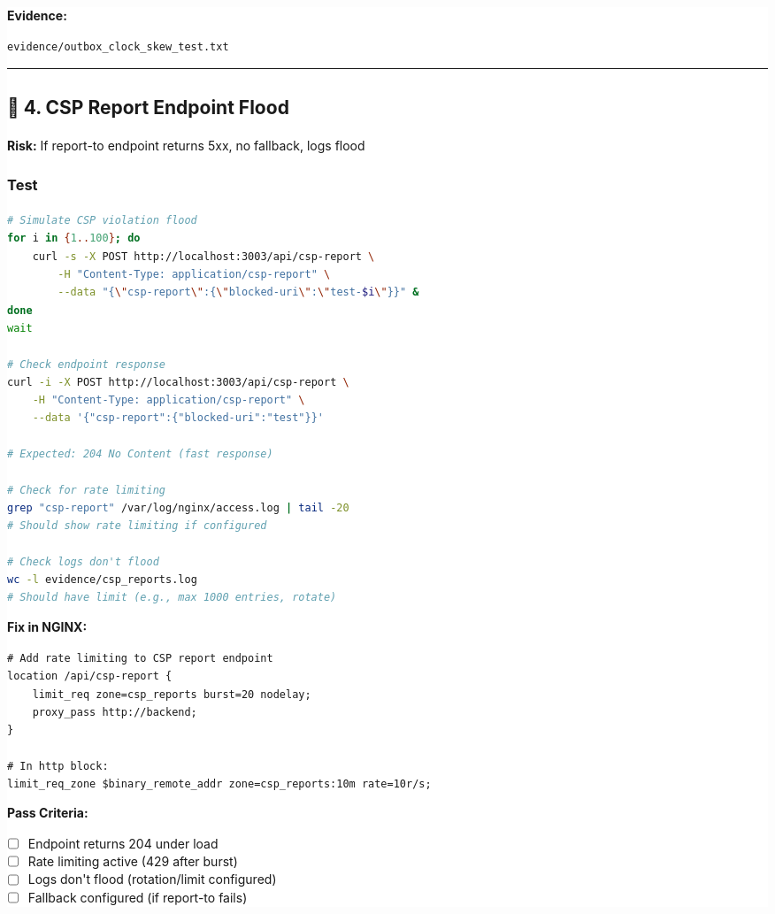 **Evidence:**
```bash
evidence/outbox_clock_skew_test.txt
```

---

## 🔴 4. CSP Report Endpoint Flood

**Risk:** If report-to endpoint returns 5xx, no fallback, logs flood

### Test

```bash
# Simulate CSP violation flood
for i in {1..100}; do
    curl -s -X POST http://localhost:3003/api/csp-report \
        -H "Content-Type: application/csp-report" \
        --data "{\"csp-report\":{\"blocked-uri\":\"test-$i\"}}" &
done
wait

# Check endpoint response
curl -i -X POST http://localhost:3003/api/csp-report \
    -H "Content-Type: application/csp-report" \
    --data '{"csp-report":{"blocked-uri":"test"}}'

# Expected: 204 No Content (fast response)

# Check for rate limiting
grep "csp-report" /var/log/nginx/access.log | tail -20
# Should show rate limiting if configured

# Check logs don't flood
wc -l evidence/csp_reports.log
# Should have limit (e.g., max 1000 entries, rotate)
```

**Fix in NGINX:**
```nginx
# Add rate limiting to CSP report endpoint
location /api/csp-report {
    limit_req zone=csp_reports burst=20 nodelay;
    proxy_pass http://backend;
}

# In http block:
limit_req_zone $binary_remote_addr zone=csp_reports:10m rate=10r/s;
```

**Pass Criteria:**
- [ ] Endpoint returns 204 under load
- [ ] Rate limiting active (429 after burst)
- [ ] Logs don't flood (rotation/limit configured)
- [ ] Fallback configured (if report-to fails)
